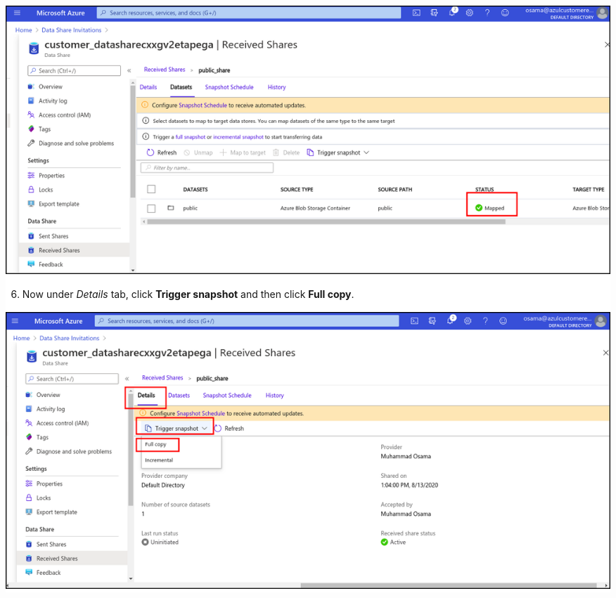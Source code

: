 ![data share customer](../customer/images/data%20share/16.png)

6. Now under *Details* tab, click **Trigger snapshot** and then click **Full copy**.

![data share customer](../customer/images/data%20share/17.png)
